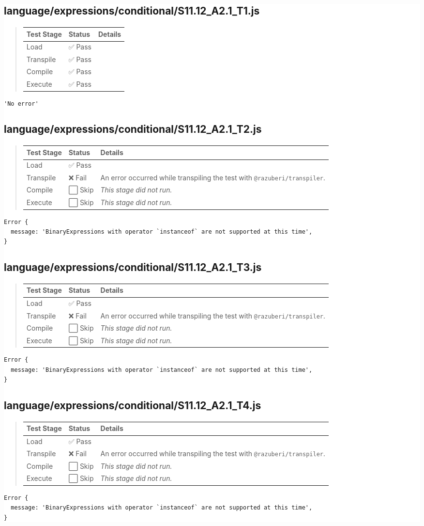 ## language/expressions/conditional/S11.12_A2.1_T1.js

> | Test Stage | Status | Details |
> | :-- | :-- | :-- |
> | Load | ✅ Pass |  |
> | Transpile | ✅ Pass |  |
> | Compile | ✅ Pass |  |
> | Execute | ✅ Pass |  |

    'No error'

## language/expressions/conditional/S11.12_A2.1_T2.js

> | Test Stage | Status | Details |
> | :-- | :-- | :-- |
> | Load | ✅ Pass |  |
> | Transpile | ❌ Fail | An error occurred while transpiling the test with `@razuberi/transpiler`. |
> | Compile | ⬜ Skip | *This stage did not run.* |
> | Execute | ⬜ Skip | *This stage did not run.* |

    Error {
      message: 'BinaryExpressions with operator `instanceof` are not supported at this time',
    }

## language/expressions/conditional/S11.12_A2.1_T3.js

> | Test Stage | Status | Details |
> | :-- | :-- | :-- |
> | Load | ✅ Pass |  |
> | Transpile | ❌ Fail | An error occurred while transpiling the test with `@razuberi/transpiler`. |
> | Compile | ⬜ Skip | *This stage did not run.* |
> | Execute | ⬜ Skip | *This stage did not run.* |

    Error {
      message: 'BinaryExpressions with operator `instanceof` are not supported at this time',
    }

## language/expressions/conditional/S11.12_A2.1_T4.js

> | Test Stage | Status | Details |
> | :-- | :-- | :-- |
> | Load | ✅ Pass |  |
> | Transpile | ❌ Fail | An error occurred while transpiling the test with `@razuberi/transpiler`. |
> | Compile | ⬜ Skip | *This stage did not run.* |
> | Execute | ⬜ Skip | *This stage did not run.* |

    Error {
      message: 'BinaryExpressions with operator `instanceof` are not supported at this time',
    }
